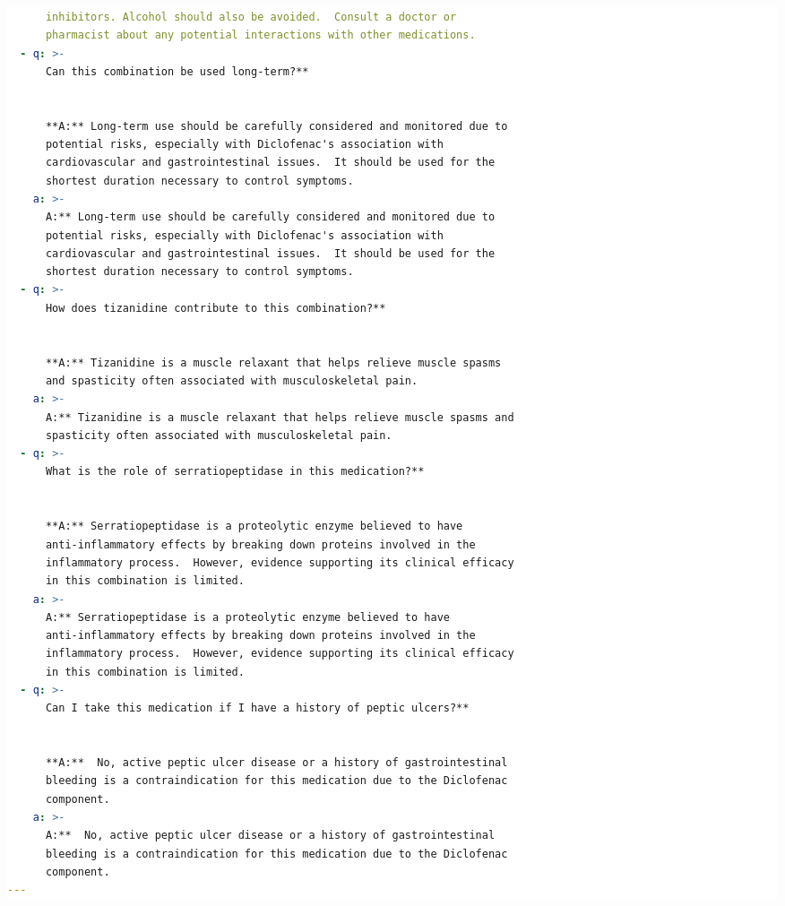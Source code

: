 ```yaml
      inhibitors. Alcohol should also be avoided.  Consult a doctor or
      pharmacist about any potential interactions with other medications.
  - q: >-
      Can this combination be used long-term?**


      **A:** Long-term use should be carefully considered and monitored due to
      potential risks, especially with Diclofenac's association with
      cardiovascular and gastrointestinal issues.  It should be used for the
      shortest duration necessary to control symptoms.
    a: >-
      A:** Long-term use should be carefully considered and monitored due to
      potential risks, especially with Diclofenac's association with
      cardiovascular and gastrointestinal issues.  It should be used for the
      shortest duration necessary to control symptoms.
  - q: >-
      How does tizanidine contribute to this combination?**


      **A:** Tizanidine is a muscle relaxant that helps relieve muscle spasms
      and spasticity often associated with musculoskeletal pain.
    a: >-
      A:** Tizanidine is a muscle relaxant that helps relieve muscle spasms and
      spasticity often associated with musculoskeletal pain.
  - q: >-
      What is the role of serratiopeptidase in this medication?**


      **A:** Serratiopeptidase is a proteolytic enzyme believed to have
      anti-inflammatory effects by breaking down proteins involved in the
      inflammatory process.  However, evidence supporting its clinical efficacy
      in this combination is limited.
    a: >-
      A:** Serratiopeptidase is a proteolytic enzyme believed to have
      anti-inflammatory effects by breaking down proteins involved in the
      inflammatory process.  However, evidence supporting its clinical efficacy
      in this combination is limited.
  - q: >-
      Can I take this medication if I have a history of peptic ulcers?**


      **A:**  No, active peptic ulcer disease or a history of gastrointestinal
      bleeding is a contraindication for this medication due to the Diclofenac
      component.
    a: >-
      A:**  No, active peptic ulcer disease or a history of gastrointestinal
      bleeding is a contraindication for this medication due to the Diclofenac
      component.
---
```
